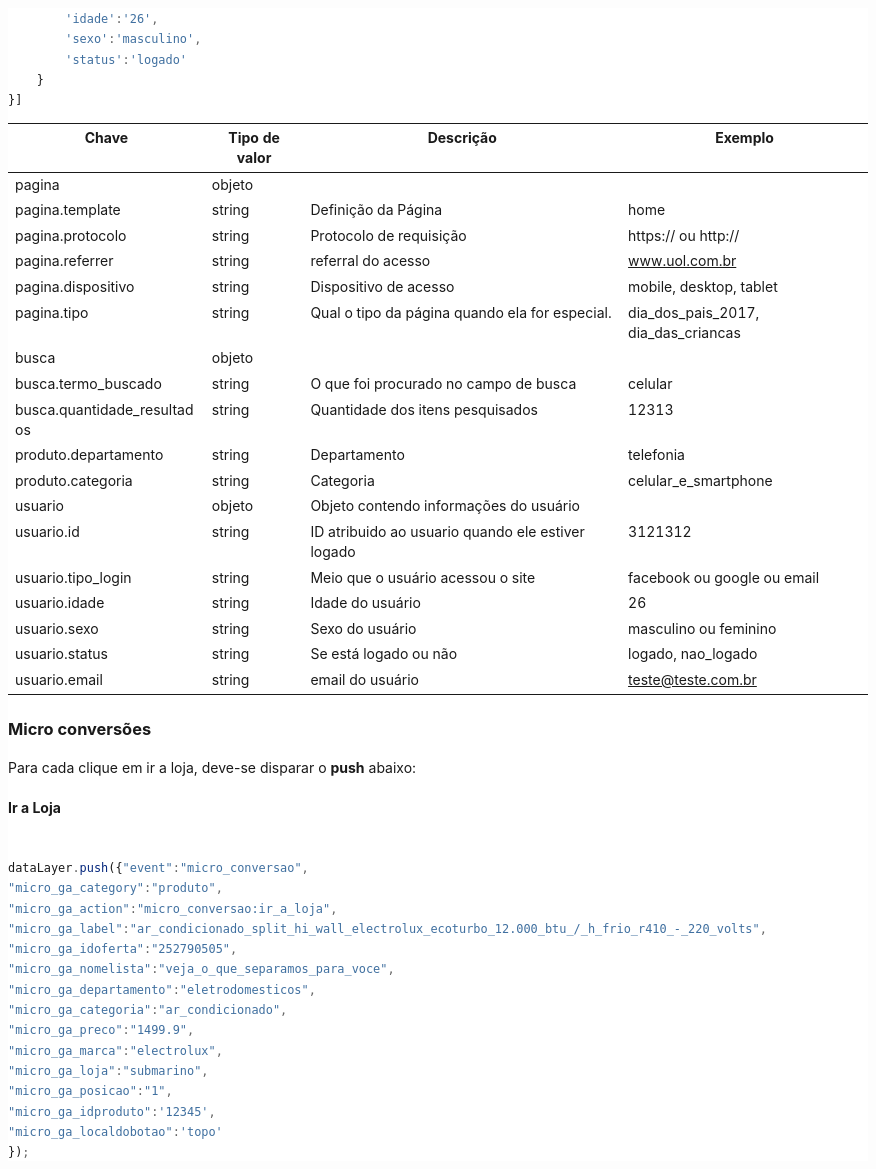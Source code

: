 ```js
		'idade':'26',
		'sexo':'masculino',
		'status':'logado'
	}
}]

```
Chave| Tipo de valor|Descrição |Exemplo
-------- | --- | ---|--
pagina		| objeto| |
pagina.template	| string| Definição da Página|home
pagina.protocolo 	| string | Protocolo de requisição|https:// ou http://
pagina.referrer| string | referral do acesso|www.uol.com.br
pagina.dispositivo | string | Dispositivo de acesso|mobile, desktop, tablet
pagina.tipo| string| Qual o tipo da página quando ela for especial.| dia_dos_pais_2017, dia_das_criancas
busca|objeto||
busca.termo_buscado|string|O que foi procurado no campo de busca|celular
busca.quantidade_resultados|string|Quantidade dos itens pesquisados| 12313
produto.departamento|string|Departamento |telefonia
produto.categoria|string|Categoria|celular_e_smartphone
usuario|objeto|Objeto contendo informações do usuário|
usuario.id|string| ID atribuido ao usuario quando ele estiver logado | 3121312
usuario.tipo_login| string| Meio que o usuário acessou o site| facebook ou google ou email
usuario.idade| string | Idade do usuário | 26
usuario.sexo | string | Sexo do usuário | masculino ou feminino
usuario.status|string| Se está logado ou não| logado, nao_logado
usuario.email|string|email do usuário|teste@teste.com.br


### **Micro conversões**

Para cada clique em ir a loja, deve-se disparar o **push** abaixo:


#### **Ir a Loja**

```js

dataLayer.push({"event":"micro_conversao",
"micro_ga_category":"produto",
"micro_ga_action":"micro_conversao:ir_a_loja",
"micro_ga_label":"ar_condicionado_split_hi_wall_electrolux_ecoturbo_12.000_btu_/_h_frio_r410_-_220_volts",
"micro_ga_idoferta":"252790505",
"micro_ga_nomelista":"veja_o_que_separamos_para_voce",
"micro_ga_departamento":"eletrodomesticos",
"micro_ga_categoria":"ar_condicionado",
"micro_ga_preco":"1499.9",
"micro_ga_marca":"electrolux",
"micro_ga_loja":"submarino",
"micro_ga_posicao":"1",
"micro_ga_idproduto":'12345',
"micro_ga_localdobotao":'topo'
});
```
